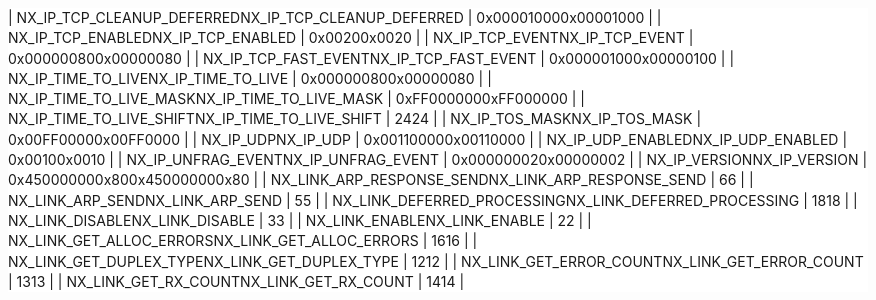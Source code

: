 | <span data-ttu-id="765f2-395">NX_IP_TCP_CLEANUP_DEFERRED</span><span class="sxs-lookup"><span data-stu-id="765f2-395">NX_IP_TCP_CLEANUP_DEFERRED</span></span> | <span data-ttu-id="765f2-396">0x00001000</span><span class="sxs-lookup"><span data-stu-id="765f2-396">0x00001000</span></span>     |
| <span data-ttu-id="765f2-397">NX_IP_TCP_ENABLED</span><span class="sxs-lookup"><span data-stu-id="765f2-397">NX_IP_TCP_ENABLED</span></span>           | <span data-ttu-id="765f2-398">0x0020</span><span class="sxs-lookup"><span data-stu-id="765f2-398">0x0020</span></span>         |
| <span data-ttu-id="765f2-399">NX_IP_TCP_EVENT</span><span class="sxs-lookup"><span data-stu-id="765f2-399">NX_IP_TCP_EVENT</span></span>             | <span data-ttu-id="765f2-400">0x00000080</span><span class="sxs-lookup"><span data-stu-id="765f2-400">0x00000080</span></span>     |
| <span data-ttu-id="765f2-401">NX_IP_TCP_FAST_EVENT</span><span class="sxs-lookup"><span data-stu-id="765f2-401">NX_IP_TCP_FAST_EVENT</span></span>       | <span data-ttu-id="765f2-402">0x00000100</span><span class="sxs-lookup"><span data-stu-id="765f2-402">0x00000100</span></span>     |
| <span data-ttu-id="765f2-403">NX_IP_TIME_TO_LIVE</span><span class="sxs-lookup"><span data-stu-id="765f2-403">NX_IP_TIME_TO_LIVE</span></span>         | <span data-ttu-id="765f2-404">0x00000080</span><span class="sxs-lookup"><span data-stu-id="765f2-404">0x00000080</span></span>     |
| <span data-ttu-id="765f2-405">NX_IP_TIME_TO_LIVE_MASK</span><span class="sxs-lookup"><span data-stu-id="765f2-405">NX_IP_TIME_TO_LIVE_MASK</span></span>   | <span data-ttu-id="765f2-406">0xFF000000</span><span class="sxs-lookup"><span data-stu-id="765f2-406">0xFF000000</span></span>     |
| <span data-ttu-id="765f2-407">NX_IP_TIME_TO_LIVE_SHIFT</span><span class="sxs-lookup"><span data-stu-id="765f2-407">NX_IP_TIME_TO_LIVE_SHIFT</span></span>  | <span data-ttu-id="765f2-408">24</span><span class="sxs-lookup"><span data-stu-id="765f2-408">24</span></span>             |
| <span data-ttu-id="765f2-409">NX_IP_TOS_MASK</span><span class="sxs-lookup"><span data-stu-id="765f2-409">NX_IP_TOS_MASK</span></span>              | <span data-ttu-id="765f2-410">0x00FF0000</span><span class="sxs-lookup"><span data-stu-id="765f2-410">0x00FF0000</span></span>     |
| <span data-ttu-id="765f2-411">NX_IP_UDP</span><span class="sxs-lookup"><span data-stu-id="765f2-411">NX_IP_UDP</span></span>                    | <span data-ttu-id="765f2-412">0x00110000</span><span class="sxs-lookup"><span data-stu-id="765f2-412">0x00110000</span></span>     |
| <span data-ttu-id="765f2-413">NX_IP_UDP_ENABLED</span><span class="sxs-lookup"><span data-stu-id="765f2-413">NX_IP_UDP_ENABLED</span></span>           | <span data-ttu-id="765f2-414">0x0010</span><span class="sxs-lookup"><span data-stu-id="765f2-414">0x0010</span></span>         |
| <span data-ttu-id="765f2-415">NX_IP_UNFRAG_EVENT</span><span class="sxs-lookup"><span data-stu-id="765f2-415">NX_IP_UNFRAG_EVENT</span></span>          | <span data-ttu-id="765f2-416">0x00000002</span><span class="sxs-lookup"><span data-stu-id="765f2-416">0x00000002</span></span>     |
| <span data-ttu-id="765f2-417">NX_IP_VERSION</span><span class="sxs-lookup"><span data-stu-id="765f2-417">NX_IP_VERSION</span></span>                | <span data-ttu-id="765f2-418">0x450000000x80</span><span class="sxs-lookup"><span data-stu-id="765f2-418">0x450000000x80</span></span> |
| <span data-ttu-id="765f2-419">NX_LINK_ARP_RESPONSE_SEND</span><span class="sxs-lookup"><span data-stu-id="765f2-419">NX_LINK_ARP_RESPONSE_SEND</span></span>  | <span data-ttu-id="765f2-420">6</span><span class="sxs-lookup"><span data-stu-id="765f2-420">6</span></span>              |
| <span data-ttu-id="765f2-421">NX_LINK_ARP_SEND</span><span class="sxs-lookup"><span data-stu-id="765f2-421">NX_LINK_ARP_SEND</span></span>            | <span data-ttu-id="765f2-422">5</span><span class="sxs-lookup"><span data-stu-id="765f2-422">5</span></span>              |
| <span data-ttu-id="765f2-423">NX_LINK_DEFERRED_PROCESSING</span><span class="sxs-lookup"><span data-stu-id="765f2-423">NX_LINK_DEFERRED_PROCESSING</span></span> | <span data-ttu-id="765f2-424">18</span><span class="sxs-lookup"><span data-stu-id="765f2-424">18</span></span>             |
| <span data-ttu-id="765f2-425">NX_LINK_DISABLE</span><span class="sxs-lookup"><span data-stu-id="765f2-425">NX_LINK_DISABLE</span></span>              | <span data-ttu-id="765f2-426">3</span><span class="sxs-lookup"><span data-stu-id="765f2-426">3</span></span>              |
| <span data-ttu-id="765f2-427">NX_LINK_ENABLE</span><span class="sxs-lookup"><span data-stu-id="765f2-427">NX_LINK_ENABLE</span></span>               | <span data-ttu-id="765f2-428">2</span><span class="sxs-lookup"><span data-stu-id="765f2-428">2</span></span>              |
| <span data-ttu-id="765f2-429">NX_LINK_GET_ALLOC_ERRORS</span><span class="sxs-lookup"><span data-stu-id="765f2-429">NX_LINK_GET_ALLOC_ERRORS</span></span>   | <span data-ttu-id="765f2-430">16</span><span class="sxs-lookup"><span data-stu-id="765f2-430">16</span></span>             |
| <span data-ttu-id="765f2-431">NX_LINK_GET_DUPLEX_TYPE</span><span class="sxs-lookup"><span data-stu-id="765f2-431">NX_LINK_GET_DUPLEX_TYPE</span></span>    | <span data-ttu-id="765f2-432">12</span><span class="sxs-lookup"><span data-stu-id="765f2-432">12</span></span>             |
| <span data-ttu-id="765f2-433">NX_LINK_GET_ERROR_COUNT</span><span class="sxs-lookup"><span data-stu-id="765f2-433">NX_LINK_GET_ERROR_COUNT</span></span>    | <span data-ttu-id="765f2-434">13</span><span class="sxs-lookup"><span data-stu-id="765f2-434">13</span></span>             |
| <span data-ttu-id="765f2-435">NX_LINK_GET_RX_COUNT</span><span class="sxs-lookup"><span data-stu-id="765f2-435">NX_LINK_GET_RX_COUNT</span></span>       | <span data-ttu-id="765f2-436">14</span><span class="sxs-lookup"><span data-stu-id="765f2-436">14</span></span>             |
